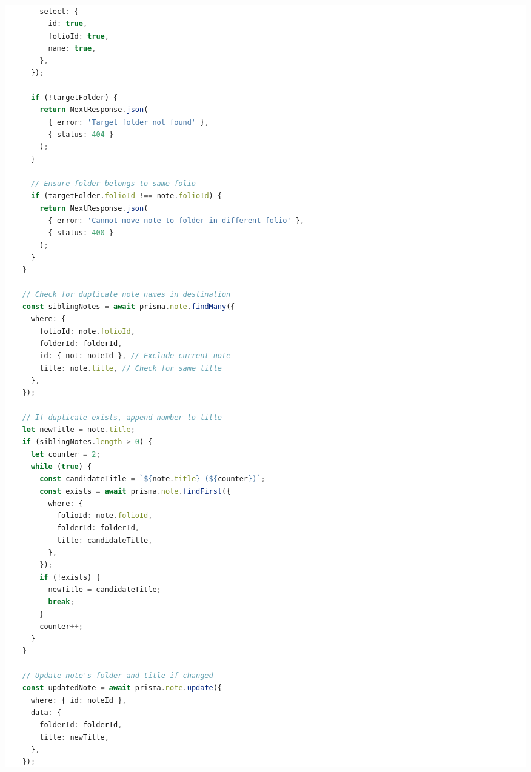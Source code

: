 ```typescript
        select: {
          id: true,
          folioId: true,
          name: true,
        },
      });

      if (!targetFolder) {
        return NextResponse.json(
          { error: 'Target folder not found' },
          { status: 404 }
        );
      }

      // Ensure folder belongs to same folio
      if (targetFolder.folioId !== note.folioId) {
        return NextResponse.json(
          { error: 'Cannot move note to folder in different folio' },
          { status: 400 }
        );
      }
    }

    // Check for duplicate note names in destination
    const siblingNotes = await prisma.note.findMany({
      where: {
        folioId: note.folioId,
        folderId: folderId,
        id: { not: noteId }, // Exclude current note
        title: note.title, // Check for same title
      },
    });

    // If duplicate exists, append number to title
    let newTitle = note.title;
    if (siblingNotes.length > 0) {
      let counter = 2;
      while (true) {
        const candidateTitle = `${note.title} (${counter})`;
        const exists = await prisma.note.findFirst({
          where: {
            folioId: note.folioId,
            folderId: folderId,
            title: candidateTitle,
          },
        });
        if (!exists) {
          newTitle = candidateTitle;
          break;
        }
        counter++;
      }
    }

    // Update note's folder and title if changed
    const updatedNote = await prisma.note.update({
      where: { id: noteId },
      data: {
        folderId: folderId,
        title: newTitle,
      },
    });

```